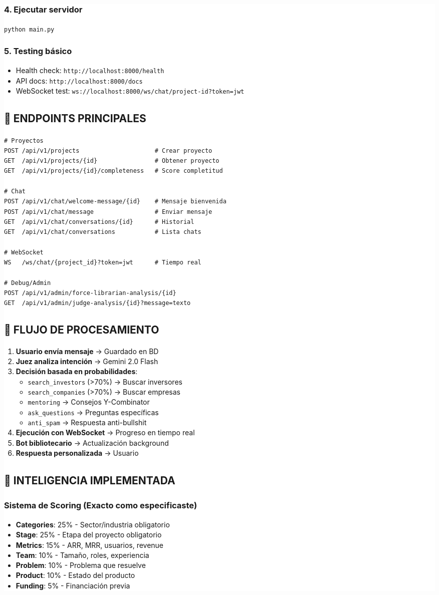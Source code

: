 ### 4. **Ejecutar servidor**
```bash
python main.py
```

### 5. **Testing básico**
- Health check: `http://localhost:8000/health`
- API docs: `http://localhost:8000/docs`
- WebSocket test: `ws://localhost:8000/ws/chat/project-id?token=jwt`

## 🎯 ENDPOINTS PRINCIPALES

```http
# Proyectos
POST /api/v1/projects                     # Crear proyecto
GET  /api/v1/projects/{id}                # Obtener proyecto
GET  /api/v1/projects/{id}/completeness   # Score completitud

# Chat
POST /api/v1/chat/welcome-message/{id}    # Mensaje bienvenida
POST /api/v1/chat/message                 # Enviar mensaje
GET  /api/v1/chat/conversations/{id}      # Historial
GET  /api/v1/chat/conversations           # Lista chats

# WebSocket
WS   /ws/chat/{project_id}?token=jwt      # Tiempo real

# Debug/Admin
POST /api/v1/admin/force-librarian-analysis/{id}
GET  /api/v1/admin/judge-analysis/{id}?message=texto
```

## 🤖 FLUJO DE PROCESAMIENTO

1. **Usuario envía mensaje** → Guardado en BD
2. **Juez analiza intención** → Gemini 2.0 Flash
3. **Decisión basada en probabilidades**:
   - `search_investors` (>70%) → Buscar inversores
   - `search_companies` (>70%) → Buscar empresas
   - `mentoring` → Consejos Y-Combinator
   - `ask_questions` → Preguntas específicas
   - `anti_spam` → Respuesta anti-bullshit
4. **Ejecución con WebSocket** → Progreso en tiempo real
5. **Bot bibliotecario** → Actualización background
6. **Respuesta personalizada** → Usuario

## 🧠 INTELIGENCIA IMPLEMENTADA

### **Sistema de Scoring (Exacto como especificaste)**
- **Categories**: 25% - Sector/industria obligatorio
- **Stage**: 25% - Etapa del proyecto obligatorio  
- **Metrics**: 15% - ARR, MRR, usuarios, revenue
- **Team**: 10% - Tamaño, roles, experiencia
- **Problem**: 10% - Problema que resuelve
- **Product**: 10% - Estado del producto
- **Funding**: 5% - Financiación previa

